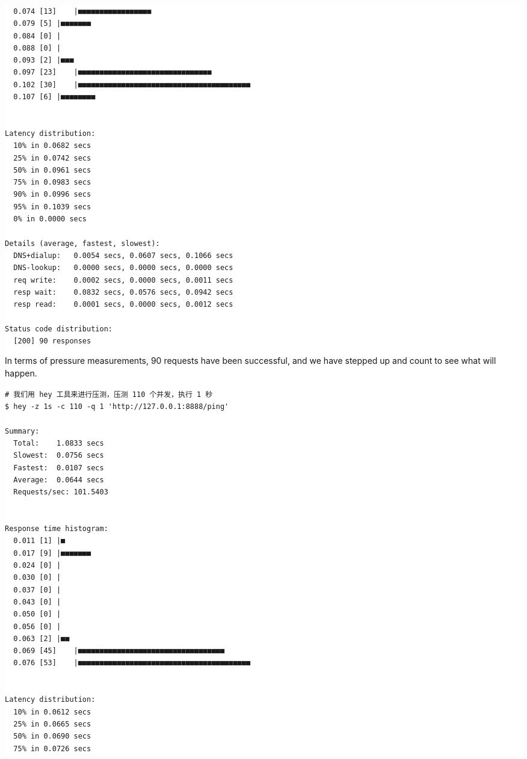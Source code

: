 ```shell
  0.074 [13]    |■■■■■■■■■■■■■■■■■
  0.079 [5] |■■■■■■■
  0.084 [0] |
  0.088 [0] |
  0.093 [2] |■■■
  0.097 [23]    |■■■■■■■■■■■■■■■■■■■■■■■■■■■■■■■
  0.102 [30]    |■■■■■■■■■■■■■■■■■■■■■■■■■■■■■■■■■■■■■■■■
  0.107 [6] |■■■■■■■■


Latency distribution:
  10% in 0.0682 secs
  25% in 0.0742 secs
  50% in 0.0961 secs
  75% in 0.0983 secs
  90% in 0.0996 secs
  95% in 0.1039 secs
  0% in 0.0000 secs

Details (average, fastest, slowest):
  DNS+dialup:   0.0054 secs, 0.0607 secs, 0.1066 secs
  DNS-lookup:   0.0000 secs, 0.0000 secs, 0.0000 secs
  req write:    0.0002 secs, 0.0000 secs, 0.0011 secs
  resp wait:    0.0832 secs, 0.0576 secs, 0.0942 secs
  resp read:    0.0001 secs, 0.0000 secs, 0.0012 secs

Status code distribution:
  [200] 90 responses
```

In terms of pressure measurements, 90 requests have been successful, and we have stepped up and count to see what will happen.

```shell
# 我们用 hey 工具来进行压测，压测 110 个并发，执行 1 秒
$ hey -z 1s -c 110 -q 1 'http://127.0.0.1:8888/ping'

Summary:
  Total:    1.0833 secs
  Slowest:  0.0756 secs
  Fastest:  0.0107 secs
  Average:  0.0644 secs
  Requests/sec: 101.5403


Response time histogram:
  0.011 [1] |■
  0.017 [9] |■■■■■■■
  0.024 [0] |
  0.030 [0] |
  0.037 [0] |
  0.043 [0] |
  0.050 [0] |
  0.056 [0] |
  0.063 [2] |■■
  0.069 [45]    |■■■■■■■■■■■■■■■■■■■■■■■■■■■■■■■■■■
  0.076 [53]    |■■■■■■■■■■■■■■■■■■■■■■■■■■■■■■■■■■■■■■■■


Latency distribution:
  10% in 0.0612 secs
  25% in 0.0665 secs
  50% in 0.0690 secs
  75% in 0.0726 secs
```